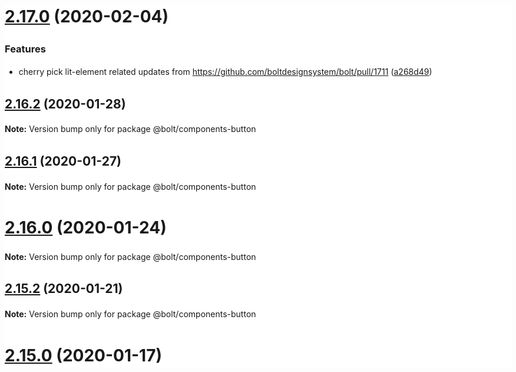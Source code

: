 



# [2.17.0](https://github.com/bolt-design-system/bolt/tree/master/packages/components/bolt-button/compare/v2.16.3...v2.17.0) (2020-02-04)


### Features

* cherry pick lit-element related updates from https://github.com/boltdesignsystem/bolt/pull/1711 ([a268d49](https://github.com/bolt-design-system/bolt/tree/master/packages/components/bolt-button/commit/a268d496803dbe732d7e26cfcdc709dd2663b69f))





## [2.16.2](https://github.com/bolt-design-system/bolt/tree/master/packages/components/bolt-button/compare/v2.16.1...v2.16.2) (2020-01-28)

**Note:** Version bump only for package @bolt/components-button





## [2.16.1](https://github.com/bolt-design-system/bolt/tree/master/packages/components/bolt-button/compare/v2.16.0...v2.16.1) (2020-01-27)

**Note:** Version bump only for package @bolt/components-button





# [2.16.0](https://github.com/bolt-design-system/bolt/tree/master/packages/components/bolt-button/compare/v2.15.2...v2.16.0) (2020-01-24)

**Note:** Version bump only for package @bolt/components-button





## [2.15.2](https://github.com/bolt-design-system/bolt/tree/master/packages/components/bolt-button/compare/v2.15.1...v2.15.2) (2020-01-21)

**Note:** Version bump only for package @bolt/components-button





# [2.15.0](https://github.com/bolt-design-system/bolt/tree/master/packages/components/bolt-button/compare/v2.14.3...v2.15.0) (2020-01-17)
